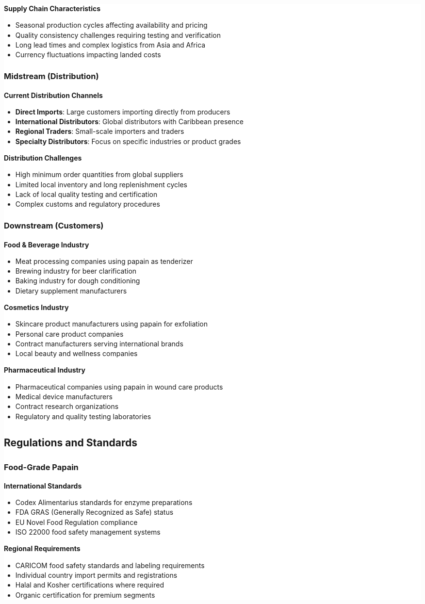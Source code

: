 **Supply Chain Characteristics**
- Seasonal production cycles affecting availability and pricing
- Quality consistency challenges requiring testing and verification
- Long lead times and complex logistics from Asia and Africa
- Currency fluctuations impacting landed costs

### Midstream (Distribution)
**Current Distribution Channels**
- **Direct Imports**: Large customers importing directly from producers
- **International Distributors**: Global distributors with Caribbean presence
- **Regional Traders**: Small-scale importers and traders
- **Specialty Distributors**: Focus on specific industries or product grades

**Distribution Challenges**
- High minimum order quantities from global suppliers
- Limited local inventory and long replenishment cycles
- Lack of local quality testing and certification
- Complex customs and regulatory procedures

### Downstream (Customers)
**Food & Beverage Industry**
- Meat processing companies using papain as tenderizer
- Brewing industry for beer clarification
- Baking industry for dough conditioning
- Dietary supplement manufacturers

**Cosmetics Industry**
- Skincare product manufacturers using papain for exfoliation
- Personal care product companies
- Contract manufacturers serving international brands
- Local beauty and wellness companies

**Pharmaceutical Industry**
- Pharmaceutical companies using papain in wound care products
- Medical device manufacturers
- Contract research organizations
- Regulatory and quality testing laboratories

## Regulations and Standards

### Food-Grade Papain
**International Standards**
- Codex Alimentarius standards for enzyme preparations
- FDA GRAS (Generally Recognized as Safe) status
- EU Novel Food Regulation compliance
- ISO 22000 food safety management systems

**Regional Requirements**
- CARICOM food safety standards and labeling requirements
- Individual country import permits and registrations
- Halal and Kosher certifications where required
- Organic certification for premium segments
